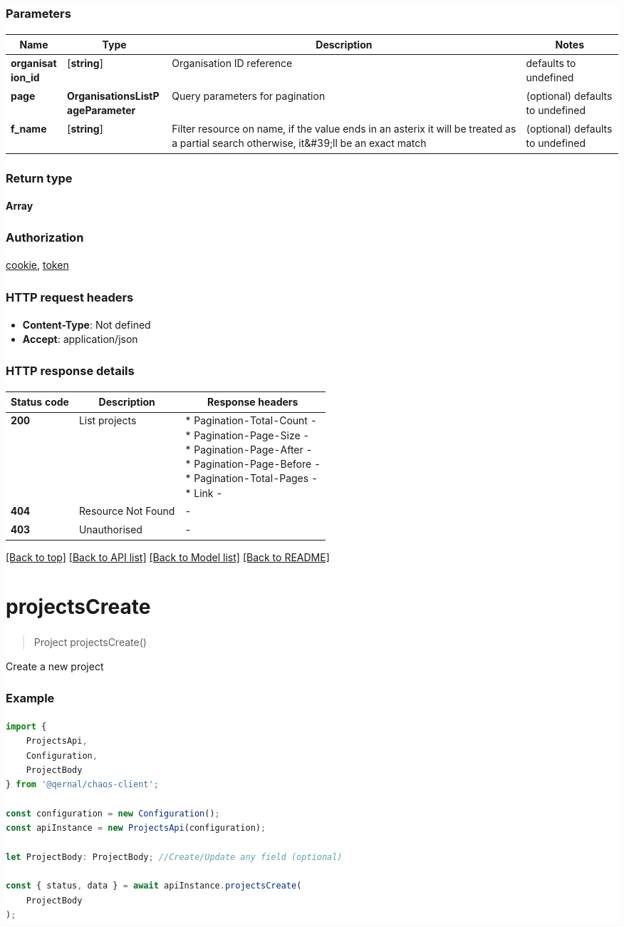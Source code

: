 ### Parameters

|Name | Type | Description  | Notes|
|------------- | ------------- | ------------- | -------------|
| **organisation_id** | [**string**] | Organisation ID reference | defaults to undefined|
| **page** | **OrganisationsListPageParameter** | Query parameters for pagination | (optional) defaults to undefined|
| **f_name** | [**string**] | Filter resource on name, if the value ends in an asterix it will be treated as a partial search otherwise, it\&#39;ll be an exact match  | (optional) defaults to undefined|


### Return type

**Array<Project>**

### Authorization

[cookie](../README.md#cookie), [token](../README.md#token)

### HTTP request headers

 - **Content-Type**: Not defined
 - **Accept**: application/json


### HTTP response details
| Status code | Description | Response headers |
|-------------|-------------|------------------|
|**200** | List projects |  * Pagination-Total-Count -  <br>  * Pagination-Page-Size -  <br>  * Pagination-Page-After -  <br>  * Pagination-Page-Before -  <br>  * Pagination-Total-Pages -  <br>  * Link -  <br>  |
|**404** | Resource Not Found |  -  |
|**403** | Unauthorised |  -  |

[[Back to top]](#) [[Back to API list]](../README.md#documentation-for-api-endpoints) [[Back to Model list]](../README.md#documentation-for-models) [[Back to README]](../README.md)

# **projectsCreate**
> Project projectsCreate()

Create a new project

### Example

```typescript
import {
    ProjectsApi,
    Configuration,
    ProjectBody
} from '@qernal/chaos-client';

const configuration = new Configuration();
const apiInstance = new ProjectsApi(configuration);

let ProjectBody: ProjectBody; //Create/Update any field (optional)

const { status, data } = await apiInstance.projectsCreate(
    ProjectBody
);
```
